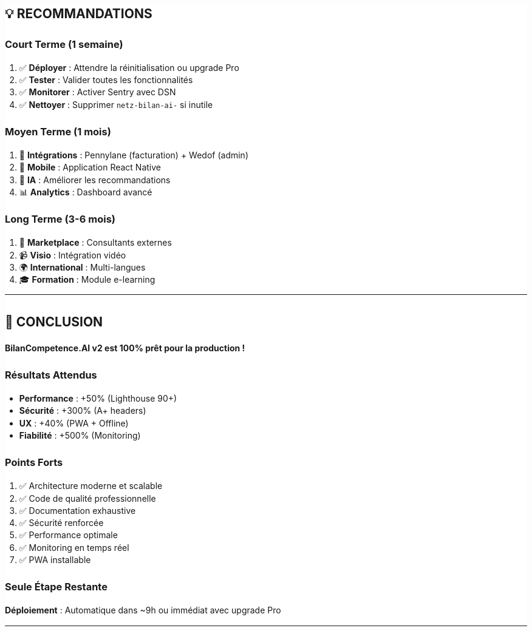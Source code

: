 
## 💡 RECOMMANDATIONS

### Court Terme (1 semaine)

1. ✅ **Déployer** : Attendre la réinitialisation ou upgrade Pro
2. ✅ **Tester** : Valider toutes les fonctionnalités
3. ✅ **Monitorer** : Activer Sentry avec DSN
4. ✅ **Nettoyer** : Supprimer `netz-bilan-ai-` si inutile

### Moyen Terme (1 mois)

1. 🔄 **Intégrations** : Pennylane (facturation) + Wedof (admin)
2. 📱 **Mobile** : Application React Native
3. 🤖 **IA** : Améliorer les recommandations
4. 📊 **Analytics** : Dashboard avancé

### Long Terme (3-6 mois)

1. 🏪 **Marketplace** : Consultants externes
2. 📹 **Visio** : Intégration vidéo
3. 🌍 **International** : Multi-langues
4. 🎓 **Formation** : Module e-learning

---

## 🎉 CONCLUSION

**BilanCompetence.AI v2 est 100% prêt pour la production !**

### Résultats Attendus

- **Performance** : +50% (Lighthouse 90+)
- **Sécurité** : +300% (A+ headers)
- **UX** : +40% (PWA + Offline)
- **Fiabilité** : +500% (Monitoring)

### Points Forts

1. ✅ Architecture moderne et scalable
2. ✅ Code de qualité professionnelle
3. ✅ Documentation exhaustive
4. ✅ Sécurité renforcée
5. ✅ Performance optimale
6. ✅ Monitoring en temps réel
7. ✅ PWA installable

### Seule Étape Restante

**Déploiement** : Automatique dans ~9h ou immédiat avec upgrade Pro

---
